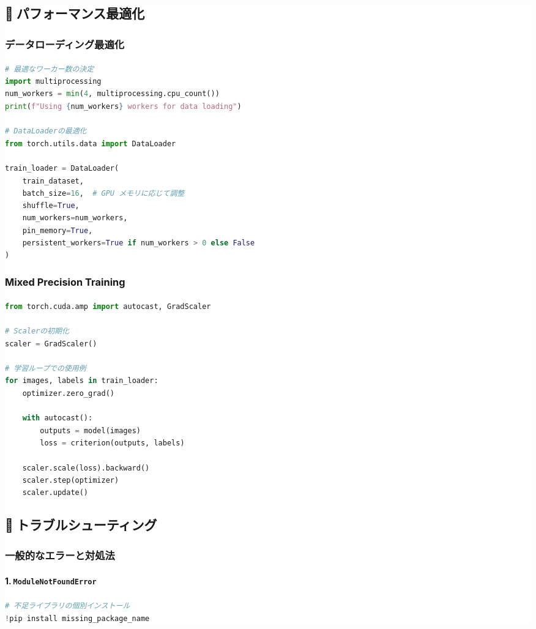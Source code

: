 ## 🎯 パフォーマンス最適化

### データローディング最適化

```python
# 最適なワーカー数の決定
import multiprocessing
num_workers = min(4, multiprocessing.cpu_count())
print(f"Using {num_workers} workers for data loading")

# DataLoaderの最適化
from torch.utils.data import DataLoader

train_loader = DataLoader(
    train_dataset,
    batch_size=16,  # GPU メモリに応じて調整
    shuffle=True,
    num_workers=num_workers,
    pin_memory=True,
    persistent_workers=True if num_workers > 0 else False
)
```

### Mixed Precision Training

```python
from torch.cuda.amp import autocast, GradScaler

# Scalerの初期化
scaler = GradScaler()

# 学習ループでの使用例
for images, labels in train_loader:
    optimizer.zero_grad()
    
    with autocast():
        outputs = model(images)
        loss = criterion(outputs, labels)
    
    scaler.scale(loss).backward()
    scaler.step(optimizer)
    scaler.update()
```

## 🔧 トラブルシューティング

### 一般的なエラーと対処法

#### 1. `ModuleNotFoundError`
```python
# 不足ライブラリの個別インストール
!pip install missing_package_name
```
